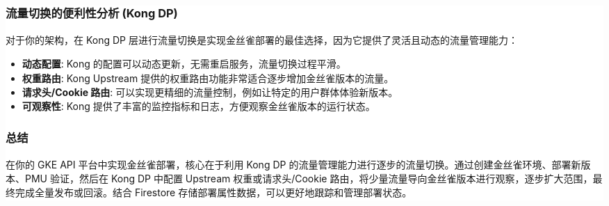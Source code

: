 ### 流量切换的便利性分析 (Kong DP)

对于你的架构，在 Kong DP 层进行流量切换是实现金丝雀部署的最佳选择，因为它提供了灵活且动态的流量管理能力：

*   **动态配置**: Kong 的配置可以动态更新，无需重启服务，流量切换过程平滑。
*   **权重路由**: Kong Upstream 提供的权重路由功能非常适合逐步增加金丝雀版本的流量。
*   **请求头/Cookie 路由**:  可以实现更精细的流量控制，例如让特定的用户群体体验新版本。
*   **可观察性**: Kong 提供了丰富的监控指标和日志，方便观察金丝雀版本的运行状态。

### 总结

在你的 GKE API 平台中实现金丝雀部署，核心在于利用 Kong DP 的流量管理能力进行逐步的流量切换。通过创建金丝雀环境、部署新版本、PMU 验证，然后在 Kong DP 中配置 Upstream 权重或请求头/Cookie 路由，将少量流量导向金丝雀版本进行观察，逐步扩大范围，最终完成全量发布或回滚。结合 Firestore 存储部署属性数据，可以更好地跟踪和管理部署状态。
